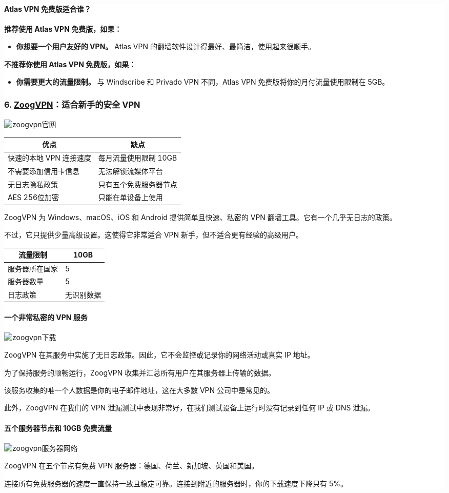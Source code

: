 #### Atlas VPN 免费版适合谁？

**推荐使用 Atlas VPN 免费版，如果：**

-   **你想要一个用户友好的 VPN。** Atlas VPN 的翻墙软件设计得最好、最简洁，使用起来很顺手。

**不推荐你使用 Atlas VPN 免费版，如果：**

-   **你需要更大的流量限制。** 与 Windscribe 和 Privado VPN 不同，Atlas VPN 免费版将你的月付流量使用限制在 5GB。

### 6. [ZoogVPN](https://howandbest.com/go/zoogvpn)：适合新手的安全 VPN

![zoogvpn官网](https://howandbest.com/wp-content/uploads/2024/06/zoogvpn-homepage.jpg)

| 优点 | 缺点 |
| --- | --- |
| 快速的本地 VPN 连接速度 | 每月流量使用限制 10GB |
| 不需要添加信用卡信息 | 无法解锁流媒体平台 |
| 无日志隐私政策 | 只有五个免费服务器节点 |
| AES 256位加密 | 只能在单设备上使用 |

ZoogVPN 为 Windows、macOS、iOS 和 Android 提供简单且快速、私密的 VPN 翻墙工具。它有一个几乎无日志的政策。

不过，它只提供少量高级设置。这使得它非常适合 VPN 新手，但不适合更有经验的高级用户。

| 流量限制 | 10GB |
| --- | --- |
| 服务器所在国家 | 5 |
| 服务器数量 | 5 |
| 日志政策 | 无识别数据 |

#### 一个非常私密的 VPN 服务

![zoogvpn下载](https://howandbest.com/wp-content/uploads/2024/07/zoogvpn-homepage-download.jpg)

ZoogVPN 在其服务中实施了无日志政策。因此，它不会监控或记录你的网络活动或真实 IP 地址。

为了保持服务的顺畅运行，ZoogVPN 收集并汇总所有用户在其服务器上传输的数据。

该服务收集的唯一个人数据是你的电子邮件地址，这在大多数 VPN 公司中是常见的。

此外，ZoogVPN 在我们的 VPN 泄漏测试中表现非常好，在我们测试设备上运行时没有记录到任何 IP 或 DNS 泄漏。

#### 五个服务器节点和 10GB 免费流量

![zoogvpn服务器网络](https://howandbest.com/wp-content/uploads/2024/07/zoogvpn-homepage-server-list.jpg)

ZoogVPN 在五个节点有免费 VPN 服务器：德国、荷兰、新加坡、英国和美国。

连接所有免费服务器的速度一直保持一致且稳定可靠。连接到附近的服务器时，你的下载速度下降只有 5%。
